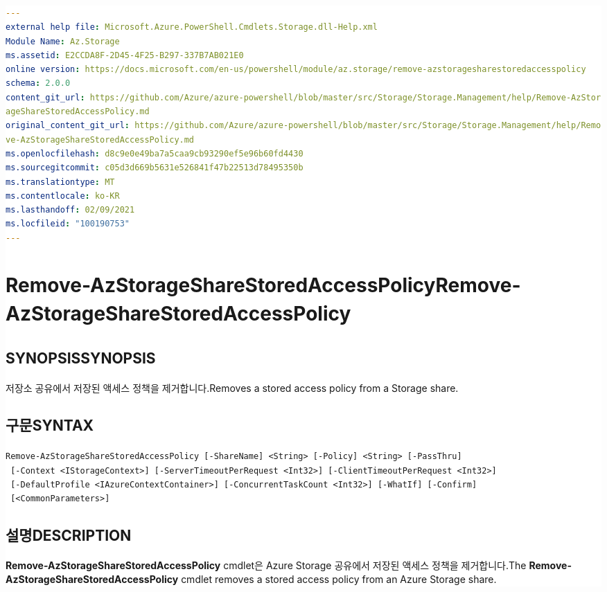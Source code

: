 ```yaml
---
external help file: Microsoft.Azure.PowerShell.Cmdlets.Storage.dll-Help.xml
Module Name: Az.Storage
ms.assetid: E2CCDA8F-2D45-4F25-B297-337B7AB021E0
online version: https://docs.microsoft.com/en-us/powershell/module/az.storage/remove-azstoragesharestoredaccesspolicy
schema: 2.0.0
content_git_url: https://github.com/Azure/azure-powershell/blob/master/src/Storage/Storage.Management/help/Remove-AzStorageShareStoredAccessPolicy.md
original_content_git_url: https://github.com/Azure/azure-powershell/blob/master/src/Storage/Storage.Management/help/Remove-AzStorageShareStoredAccessPolicy.md
ms.openlocfilehash: d8c9e0e49ba7a5caa9cb93290ef5e96b60fd4430
ms.sourcegitcommit: c05d3d669b5631e526841f47b22513d78495350b
ms.translationtype: MT
ms.contentlocale: ko-KR
ms.lasthandoff: 02/09/2021
ms.locfileid: "100190753"
---
```

# <span data-ttu-id="4fe12-101">Remove-AzStorageShareStoredAccessPolicy</span><span class="sxs-lookup"><span data-stu-id="4fe12-101">Remove-AzStorageShareStoredAccessPolicy</span></span>

## <span data-ttu-id="4fe12-102">SYNOPSIS</span><span class="sxs-lookup"><span data-stu-id="4fe12-102">SYNOPSIS</span></span>
<span data-ttu-id="4fe12-103">저장소 공유에서 저장된 액세스 정책을 제거합니다.</span><span class="sxs-lookup"><span data-stu-id="4fe12-103">Removes a stored access policy from a Storage share.</span></span>

## <span data-ttu-id="4fe12-104">구문</span><span class="sxs-lookup"><span data-stu-id="4fe12-104">SYNTAX</span></span>

```
Remove-AzStorageShareStoredAccessPolicy [-ShareName] <String> [-Policy] <String> [-PassThru]
 [-Context <IStorageContext>] [-ServerTimeoutPerRequest <Int32>] [-ClientTimeoutPerRequest <Int32>]
 [-DefaultProfile <IAzureContextContainer>] [-ConcurrentTaskCount <Int32>] [-WhatIf] [-Confirm]
 [<CommonParameters>]
```

## <span data-ttu-id="4fe12-105">설명</span><span class="sxs-lookup"><span data-stu-id="4fe12-105">DESCRIPTION</span></span>
<span data-ttu-id="4fe12-106">**Remove-AzStorageShareStoredAccessPolicy** cmdlet은 Azure Storage 공유에서 저장된 액세스 정책을 제거합니다.</span><span class="sxs-lookup"><span data-stu-id="4fe12-106">The **Remove-AzStorageShareStoredAccessPolicy** cmdlet removes a stored access policy from an Azure Storage share.</span></span>
